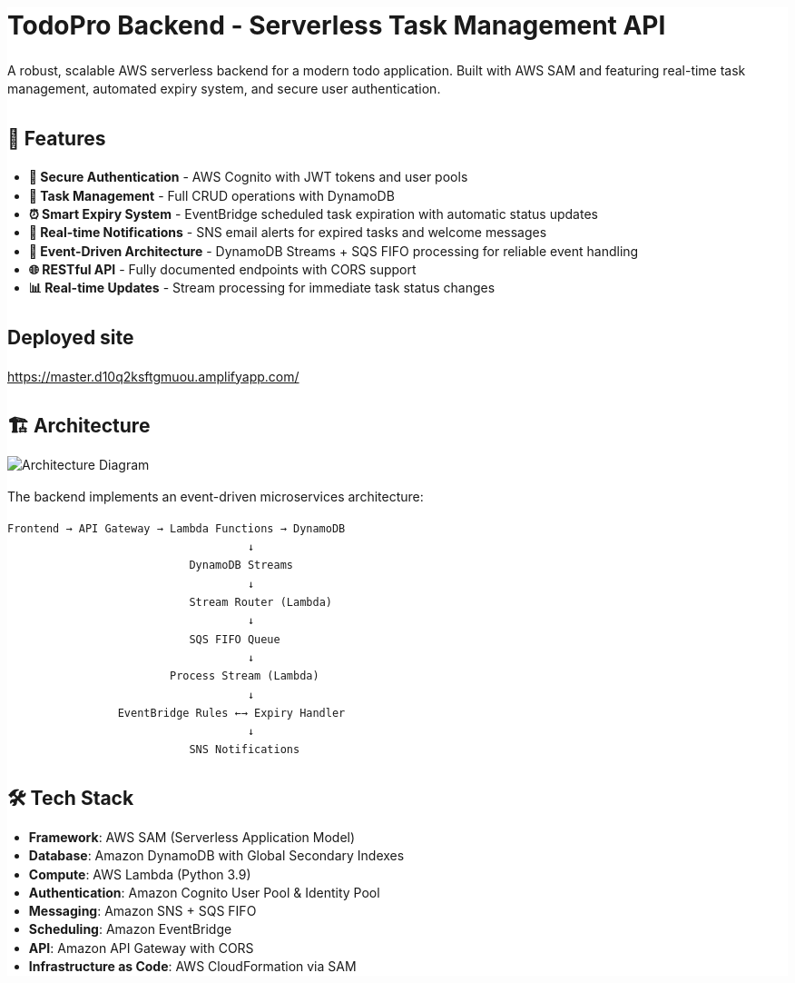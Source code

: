 # TodoPro Backend - Serverless Task Management API

A robust, scalable AWS serverless backend for a modern todo application. Built with AWS SAM and featuring real-time task management, automated expiry system, and secure user authentication.

## 🚀 Features

- **🔐 Secure Authentication** - AWS Cognito with JWT tokens and user pools
- **📝 Task Management** - Full CRUD operations with DynamoDB
- **⏰ Smart Expiry System** - EventBridge scheduled task expiration with automatic status updates
- **📧 Real-time Notifications** - SNS email alerts for expired tasks and welcome messages
- **🔄 Event-Driven Architecture** - DynamoDB Streams + SQS FIFO processing for reliable event handling
- **🌐 RESTful API** - Fully documented endpoints with CORS support
- **📊 Real-time Updates** - Stream processing for immediate task status changes

## Deployed site

https://master.d10q2ksftgmuou.amplifyapp.com/

## 🏗️ Architecture

![Architecture Diagram](https://via.placeholder.com/800x400/667eea/ffffff?text=Serverless+Todo+Backend+Architecture)

The backend implements an event-driven microservices architecture:

```
Frontend → API Gateway → Lambda Functions → DynamoDB
                                     ↓
                            DynamoDB Streams
                                     ↓
                            Stream Router (Lambda)
                                     ↓
                            SQS FIFO Queue
                                     ↓
                         Process Stream (Lambda)
                                     ↓
                 EventBridge Rules ←→ Expiry Handler
                                     ↓
                            SNS Notifications
```

## 🛠️ Tech Stack

- **Framework**: AWS SAM (Serverless Application Model)
- **Database**: Amazon DynamoDB with Global Secondary Indexes
- **Compute**: AWS Lambda (Python 3.9)
- **Authentication**: Amazon Cognito User Pool & Identity Pool
- **Messaging**: Amazon SNS + SQS FIFO
- **Scheduling**: Amazon EventBridge
- **API**: Amazon API Gateway with CORS
- **Infrastructure as Code**: AWS CloudFormation via SAM
